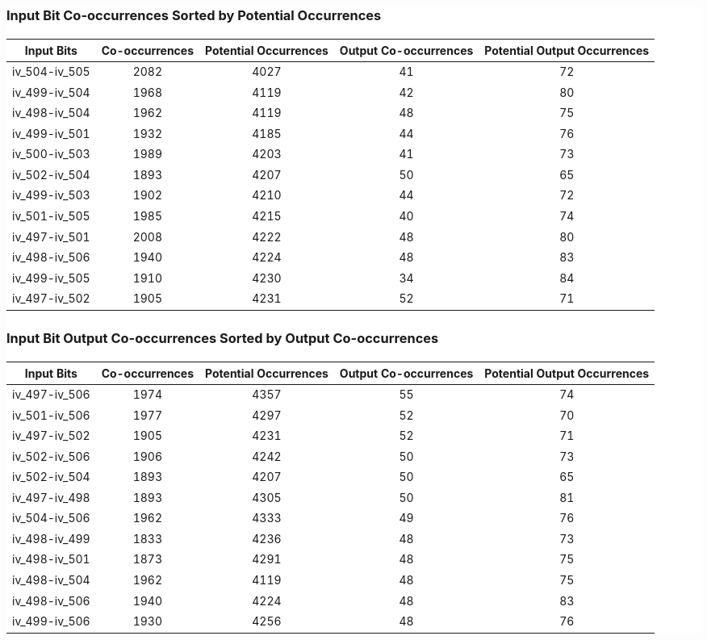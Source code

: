 ### Input Bit Co-occurrences Sorted by Potential Occurrences

| Input Bits | Co-occurrences | Potential Occurrences | Output Co-occurrences | Potential Output Occurrences |
|:----------:|:--------------:|:---------------------:|:---------------------:|:----------------------------:|
| iv_504-iv_505 | 2082 | 4027 | 41 | 72 |
| iv_499-iv_504 | 1968 | 4119 | 42 | 80 |
| iv_498-iv_504 | 1962 | 4119 | 48 | 75 |
| iv_499-iv_501 | 1932 | 4185 | 44 | 76 |
| iv_500-iv_503 | 1989 | 4203 | 41 | 73 |
| iv_502-iv_504 | 1893 | 4207 | 50 | 65 |
| iv_499-iv_503 | 1902 | 4210 | 44 | 72 |
| iv_501-iv_505 | 1985 | 4215 | 40 | 74 |
| iv_497-iv_501 | 2008 | 4222 | 48 | 80 |
| iv_498-iv_506 | 1940 | 4224 | 48 | 83 |
| iv_499-iv_505 | 1910 | 4230 | 34 | 84 |
| iv_497-iv_502 | 1905 | 4231 | 52 | 71 |

### Input Bit Output Co-occurrences Sorted by Output Co-occurrences

| Input Bits | Co-occurrences | Potential Occurrences | Output Co-occurrences | Potential Output Occurrences |
|:----------:|:--------------:|:---------------------:|:---------------------:|:----------------------------:|
| iv_497-iv_506 | 1974 | 4357 | 55 | 74 |
| iv_501-iv_506 | 1977 | 4297 | 52 | 70 |
| iv_497-iv_502 | 1905 | 4231 | 52 | 71 |
| iv_502-iv_506 | 1906 | 4242 | 50 | 73 |
| iv_502-iv_504 | 1893 | 4207 | 50 | 65 |
| iv_497-iv_498 | 1893 | 4305 | 50 | 81 |
| iv_504-iv_506 | 1962 | 4333 | 49 | 76 |
| iv_498-iv_499 | 1833 | 4236 | 48 | 73 |
| iv_498-iv_501 | 1873 | 4291 | 48 | 75 |
| iv_498-iv_504 | 1962 | 4119 | 48 | 75 |
| iv_498-iv_506 | 1940 | 4224 | 48 | 83 |
| iv_499-iv_506 | 1930 | 4256 | 48 | 76 |
